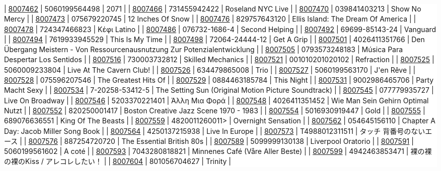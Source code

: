 | [8007462](https://www.discogs.com/release/8007462) | 5060199564498 | 2071 |
| [8007466](https://www.discogs.com/release/8007466) | 731455942422 | Roseland NYC Live |
| [8007470](https://www.discogs.com/release/8007470) | 039841403213 | Show No Mercy |
| [8007473](https://www.discogs.com/release/8007473) | 075679220745 | 12 Inches Of Snow |
| [8007476](https://www.discogs.com/release/8007476) | 829757643120 | Ellis Island: The Dream Of America |
| [8007478](https://www.discogs.com/release/8007478) | 724347466823 | Κέφι Latino |
| [8007486](https://www.discogs.com/release/8007486) | 076732-1686-4 | Second Helping |
| [8007492](https://www.discogs.com/release/8007492) | 69699-85143-24 | Vanguard |
| [8007494](https://www.discogs.com/release/8007494) | 7619933945529 | This Is My Time |
| [8007498](https://www.discogs.com/release/8007498) | 72064-24444-12 | Get A Grip |
| [8007501](https://www.discogs.com/release/8007501) | 4026411351766 | Den Übergang Meistern - Von Ressourcenausnutzung Zur Potenzialentwicklung |
| [8007505](https://www.discogs.com/release/8007505) | 0793573248183 | Música Para Despertar Los Sentidos |
| [8007516](https://www.discogs.com/release/8007516) | 730003732812 | Skilled Mechanics |
| [8007521](https://www.discogs.com/release/8007521) | 001010201020102 | Refraction |
| [8007525](https://www.discogs.com/release/8007525) | 5060009233804 | Live At The Cavern Club! |
| [8007526](https://www.discogs.com/release/8007526) | 634479865008 | Trio |
| [8007527](https://www.discogs.com/release/8007527) | 5060199563170 | J'en Rêve |
| [8007528](https://www.discogs.com/release/8007528) | 075596207546 | The Greatest Hits Of |
| [8007529](https://www.discogs.com/release/8007529) | 0884463185784 | This Night |
| [8007531](https://www.discogs.com/release/8007531) | 9002986465706 | Party Macht Sexy |
| [8007534](https://www.discogs.com/release/8007534) | 7-20258-53412-5 | The Setting Sun (Original Motion Picture Soundtrack) |
| [8007545](https://www.discogs.com/release/8007545) | 077779935727 | Live On Broadway |
| [8007546](https://www.discogs.com/release/8007546) | 5203370221401 | Άλλη Μια Φορά |
| [8007548](https://www.discogs.com/release/8007548) | 4026411351452 | Wie Man Sein Gehirn Optimal Nutzt |
| [8007552](https://www.discogs.com/release/8007552) | 820250001417 | Boston Creative Jazz Scene 1970 - 1983 |
| [8007554](https://www.discogs.com/release/8007554) | 5016930919447 | Gold |
| [8007555](https://www.discogs.com/release/8007555) | 689076636551 | King Of The Beasts |
| [8007559](https://www.discogs.com/release/8007559) | 4820011260011> | Overnight Sensation |
| [8007562](https://www.discogs.com/release/8007562) | 054645156110 | Chapter A Day: Jacob Miller Song Book |
| [8007564](https://www.discogs.com/release/8007564) | 4250137215938 | Live In Europe |
| [8007573](https://www.discogs.com/release/8007573) | T4988012311511 | タッチ 背番号のないエース |
| [8007576](https://www.discogs.com/release/8007576) | 887254720720 | The Essential British 80s |
| [8007589](https://www.discogs.com/release/8007589) | 5099999130138 | Liverpool Oratorio |
| [8007591](https://www.discogs.com/release/8007591) | 5060199561602 | A coté |
| [8007593](https://www.discogs.com/release/8007593) | 7043280818821 | Minnenes Café (Våre Aller Beste) |
| [8007599](https://www.discogs.com/release/8007599) | 4942463853471 | 裸の裸の裸のKiss / アレコレしたい！ |
| [8007604](https://www.discogs.com/release/8007604) | 801056704627 | Trinity |